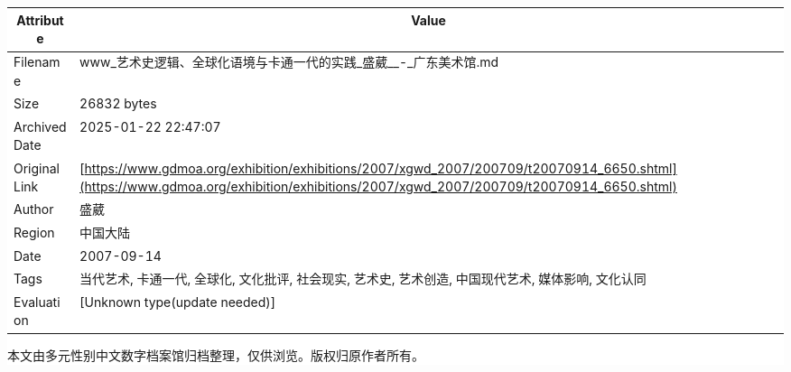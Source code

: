 | Attribute       | Value                                  |
|-----------------|----------------------------------------|
| Filename        | www_艺术史逻辑、全球化语境与卡通一代的实践_盛葳__-_广东美术馆.md                             |
| Size            | 26832 bytes                           |
| Archived Date   | 2025-01-22 22:47:07                             |
| Original Link   | [https://www.gdmoa.org/exhibition/exhibitions/2007/xgwd_2007/200709/t20070914_6650.shtml](https://www.gdmoa.org/exhibition/exhibitions/2007/xgwd_2007/200709/t20070914_6650.shtml)                       |
| Author          | 盛葳                               |
| Region          | 中国大陆                               |
| Date            | 2007-09-14                                 |
| Tags            | 当代艺术, 卡通一代, 全球化, 文化批评, 社会现实, 艺术史, 艺术创造, 中国现代艺术, 媒体影响, 文化认同                                 |
| Evaluation            | [Unknown type(update needed)]                                 |


本文由多元性别中文数字档案馆归档整理，仅供浏览。版权归原作者所有。
